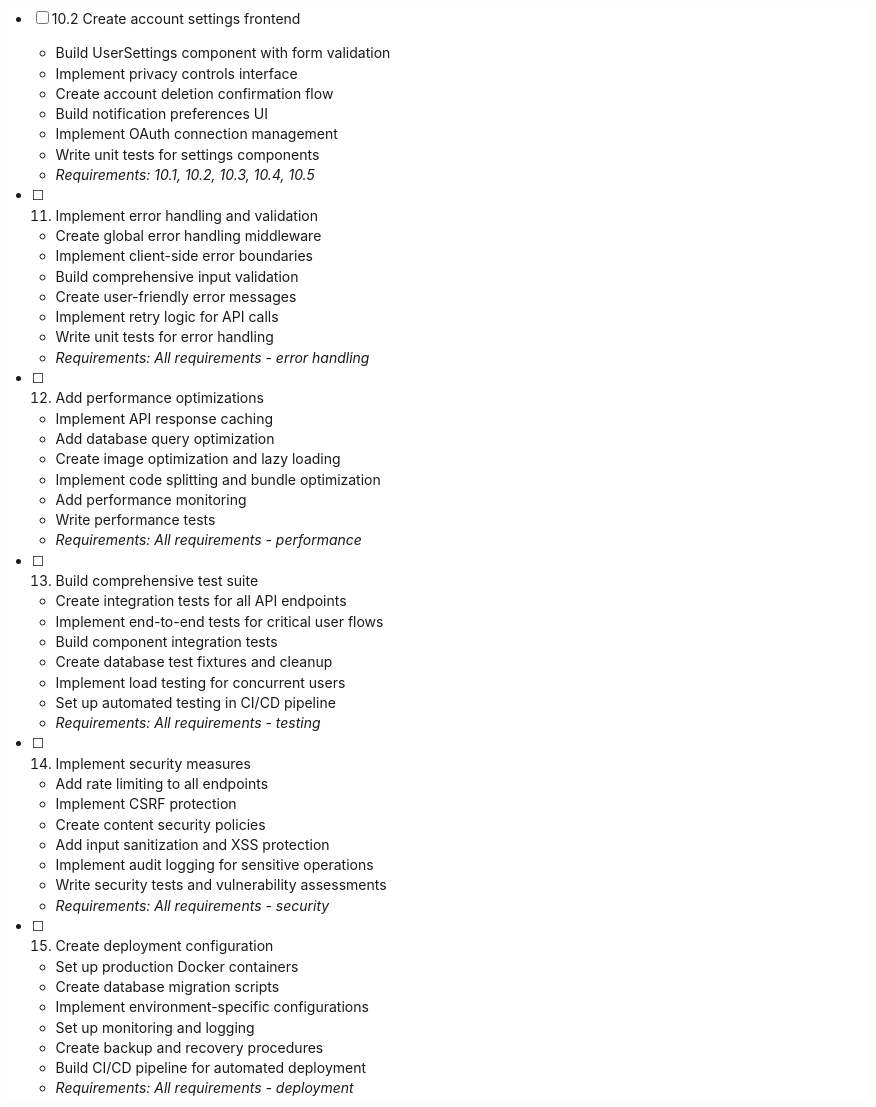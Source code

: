 - [ ] 10.2 Create account settings frontend
  - Build UserSettings component with form validation
  - Implement privacy controls interface
  - Create account deletion confirmation flow
  - Build notification preferences UI
  - Implement OAuth connection management
  - Write unit tests for settings components
  - _Requirements: 10.1, 10.2, 10.3, 10.4, 10.5_

- [ ] 11. Implement error handling and validation
  - Create global error handling middleware
  - Implement client-side error boundaries
  - Build comprehensive input validation
  - Create user-friendly error messages
  - Implement retry logic for API calls
  - Write unit tests for error handling
  - _Requirements: All requirements - error handling_

- [ ] 12. Add performance optimizations
  - Implement API response caching
  - Add database query optimization
  - Create image optimization and lazy loading
  - Implement code splitting and bundle optimization
  - Add performance monitoring
  - Write performance tests
  - _Requirements: All requirements - performance_

- [ ] 13. Build comprehensive test suite
  - Create integration tests for all API endpoints
  - Implement end-to-end tests for critical user flows
  - Build component integration tests
  - Create database test fixtures and cleanup
  - Implement load testing for concurrent users
  - Set up automated testing in CI/CD pipeline
  - _Requirements: All requirements - testing_

- [ ] 14. Implement security measures
  - Add rate limiting to all endpoints
  - Implement CSRF protection
  - Create content security policies
  - Add input sanitization and XSS protection
  - Implement audit logging for sensitive operations
  - Write security tests and vulnerability assessments
  - _Requirements: All requirements - security_

- [ ] 15. Create deployment configuration
  - Set up production Docker containers
  - Create database migration scripts
  - Implement environment-specific configurations
  - Set up monitoring and logging
  - Create backup and recovery procedures
  - Build CI/CD pipeline for automated deployment
  - _Requirements: All requirements - deployment_